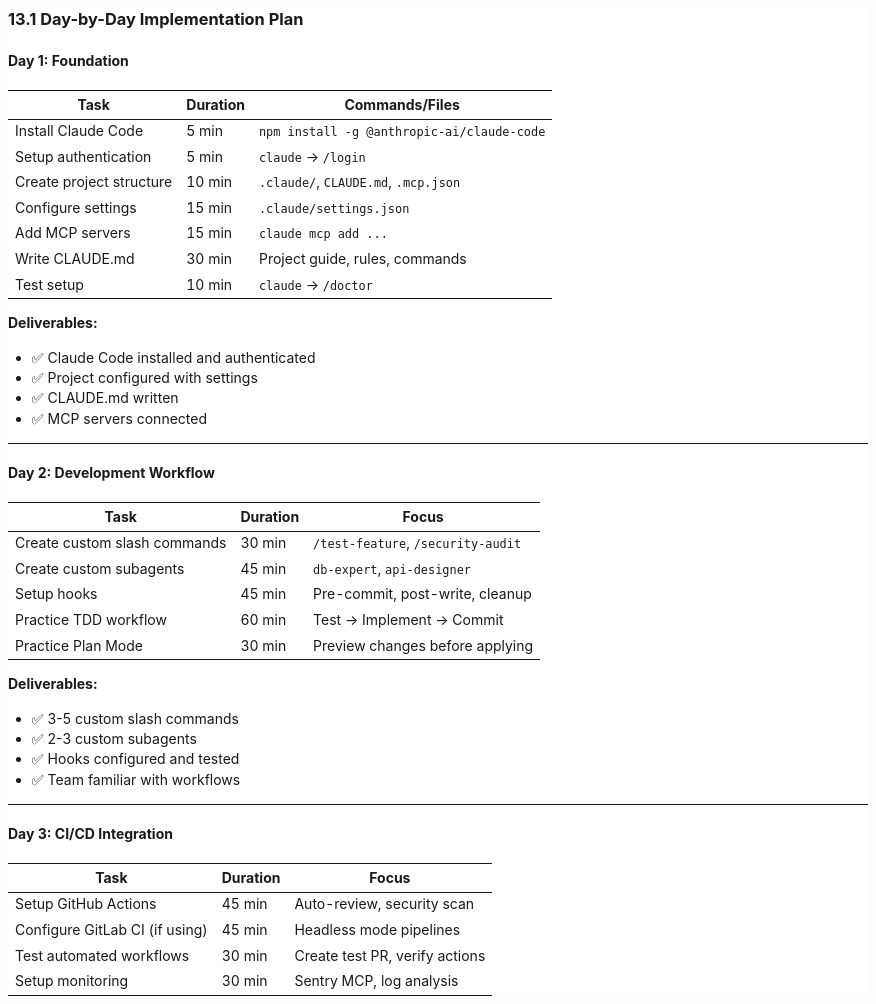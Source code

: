 ### **13.1 Day-by-Day Implementation Plan**

#### **Day 1: Foundation**

| Task | Duration | Commands/Files |
|------|----------|----------------|
| Install Claude Code | 5 min | `npm install -g @anthropic-ai/claude-code` |
| Setup authentication | 5 min | `claude` → `/login` |
| Create project structure | 10 min | `.claude/`, `CLAUDE.md`, `.mcp.json` |
| Configure settings | 15 min | `.claude/settings.json` |
| Add MCP servers | 15 min | `claude mcp add ...` |
| Write CLAUDE.md | 30 min | Project guide, rules, commands |
| Test setup | 10 min | `claude` → `/doctor` |

**Deliverables:**
- ✅ Claude Code installed and authenticated
- ✅ Project configured with settings
- ✅ CLAUDE.md written
- ✅ MCP servers connected

---

#### **Day 2: Development Workflow**

| Task | Duration | Focus |
|------|----------|-------|
| Create custom slash commands | 30 min | `/test-feature`, `/security-audit` |
| Create custom subagents | 45 min | `db-expert`, `api-designer` |
| Setup hooks | 45 min | Pre-commit, post-write, cleanup |
| Practice TDD workflow | 60 min | Test → Implement → Commit |
| Practice Plan Mode | 30 min | Preview changes before applying |

**Deliverables:**
- ✅ 3-5 custom slash commands
- ✅ 2-3 custom subagents
- ✅ Hooks configured and tested
- ✅ Team familiar with workflows

---

#### **Day 3: CI/CD Integration**

| Task | Duration | Focus |
|------|----------|-------|
| Setup GitHub Actions | 45 min | Auto-review, security scan |
| Configure GitLab CI (if using) | 45 min | Headless mode pipelines |
| Test automated workflows | 30 min | Create test PR, verify actions |
| Setup monitoring | 30 min | Sentry MCP, log analysis |
